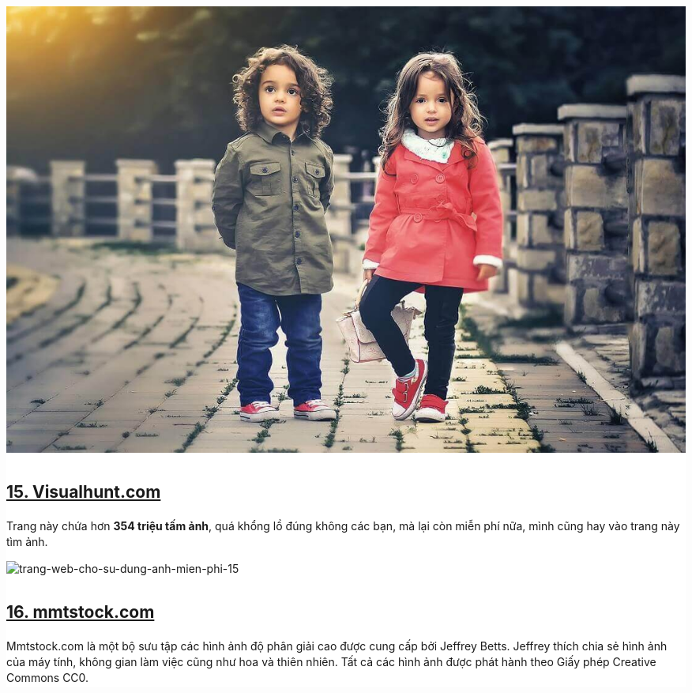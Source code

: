 ![Trang web ảnh miễn phí chất lượng cao](/assets/images/Trang-Web-cho-Su-dung-anh-mien-phi-14.jpg)

## [15\. Visualhunt.com](https://visualhunt.com/)

Trang này chứa hơn **354 triệu tấm ảnh**, quá khổng lồ đúng không các bạn, mà lại còn miễn phí nữa, mình cũng hay vào trang này tìm ảnh.

![trang-web-cho-su-dung-anh-mien-phi-15](/assets/images/Trang-Web-cho-Su-dung-anh-mien-phi-15.jpg)

## [16\. mmtstock.com](http://mmtstock.com/)

Mmtstock.com là một bộ sưu tập các hình ảnh độ phân giải cao được cung cấp bởi Jeffrey Betts. Jeffrey thích chia sẻ hình ảnh của máy tính, không gian làm việc cũng như hoa và thiên nhiên. Tất cả các hình ảnh được phát hành theo Giấy phép Creative Commons CC0.
